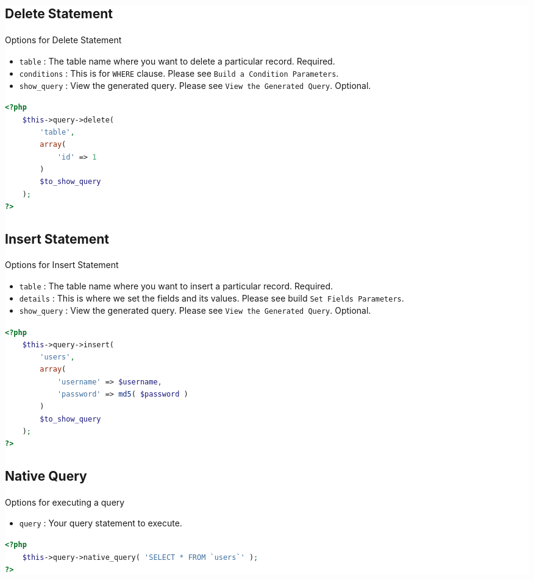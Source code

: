 
## Delete Statement

Options for Delete Statement

* `table` : The table name where you want to delete a particular record. Required.
* `conditions` : This is for `WHERE` clause. Please see `Build a Condition Parameters`.
* `show_query` : View the generated query. Please see `View the Generated Query`. Optional.

```php
<?php 
	$this->query->delete(
		'table',
		array(
			'id' => 1
		)
		$to_show_query
	);
?>
```

## Insert Statement

Options for Insert Statement

* `table` : The table name where you want to insert a particular record. Required.
* `details` : This is where we set the fields and its values. Please see build `Set Fields Parameters`.
* `show_query` : View the generated query. Please see `View the Generated Query`. Optional.

```php
<?php 
	$this->query->insert(
		'users',
		array(
			'username' => $username,
			'password' => md5( $password )
		)
		$to_show_query
	);
?>
```


## Native Query

Options for executing a query

* `query` : Your query statement to execute.

```php
<?php 
	$this->query->native_query( 'SELECT * FROM `users`' );
?>
```
